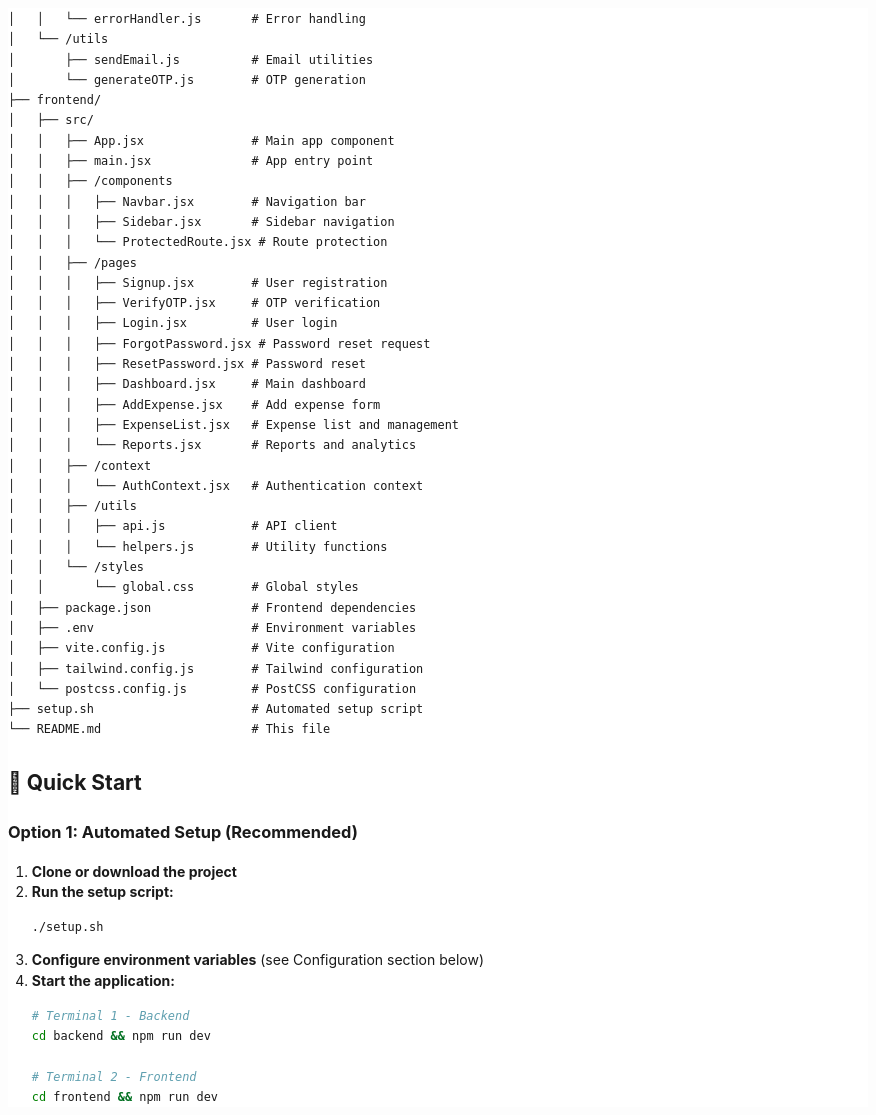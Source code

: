 ```
│   │   └── errorHandler.js       # Error handling
│   └── /utils
│       ├── sendEmail.js          # Email utilities
│       └── generateOTP.js        # OTP generation
├── frontend/
│   ├── src/
│   │   ├── App.jsx               # Main app component
│   │   ├── main.jsx              # App entry point
│   │   ├── /components
│   │   │   ├── Navbar.jsx        # Navigation bar
│   │   │   ├── Sidebar.jsx       # Sidebar navigation
│   │   │   └── ProtectedRoute.jsx # Route protection
│   │   ├── /pages
│   │   │   ├── Signup.jsx        # User registration
│   │   │   ├── VerifyOTP.jsx     # OTP verification
│   │   │   ├── Login.jsx         # User login
│   │   │   ├── ForgotPassword.jsx # Password reset request
│   │   │   ├── ResetPassword.jsx # Password reset
│   │   │   ├── Dashboard.jsx     # Main dashboard
│   │   │   ├── AddExpense.jsx    # Add expense form
│   │   │   ├── ExpenseList.jsx   # Expense list and management
│   │   │   └── Reports.jsx       # Reports and analytics
│   │   ├── /context
│   │   │   └── AuthContext.jsx   # Authentication context
│   │   ├── /utils
│   │   │   ├── api.js            # API client
│   │   │   └── helpers.js        # Utility functions
│   │   └── /styles
│   │       └── global.css        # Global styles
│   ├── package.json              # Frontend dependencies
│   ├── .env                      # Environment variables
│   ├── vite.config.js            # Vite configuration
│   ├── tailwind.config.js        # Tailwind configuration
│   └── postcss.config.js         # PostCSS configuration
├── setup.sh                      # Automated setup script
└── README.md                     # This file
```

## 🚀 Quick Start

### Option 1: Automated Setup (Recommended)

1. **Clone or download the project**
2. **Run the setup script:**
   ```bash
   ./setup.sh
   ```
3. **Configure environment variables** (see Configuration section below)
4. **Start the application:**
   ```bash
   # Terminal 1 - Backend
   cd backend && npm run dev
   
   # Terminal 2 - Frontend
   cd frontend && npm run dev
   ```
